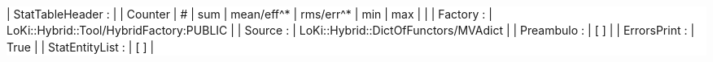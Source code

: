 | StatTableHeader :        | \| Counter \| \# \| sum \| mean/eff^\* \| rms/err^\* \| min \| max \|                                                                                                                                                                                                                                                                                                                                                                                                                                                                                                                                                                                                                                                                                                                                                                                                                     |
| Factory :                | LoKi::Hybrid::Tool/HybridFactory:PUBLIC                                                                                                                                                                                                                                                                                                                                                                                                                                                                                                                                                                                                                                                                                                                                                                                                                                                   |
| Source :                 | LoKi::Hybrid::DictOfFunctors/MVAdict                                                                                                                                                                                                                                                                                                                                                                                                                                                                                                                                                                                                                                                                                                                                                                                                                                                      |
| Preambulo :              | [ ]                                                                                                                                                                                                                                                                                                                                                                                                                                                                                                                                                                                                                                                                                                                                                                                                                                                                                     |
| ErrorsPrint :            | True                                                                                                                                                                                                                                                                                                                                                                                                                                                                                                                                                                                                                                                                                                                                                                                                                                                                                      |
| StatEntityList :         | [ ]                                                                                                                                                                                                                                                                                                                                                                                                                                                                                                                                                                                                                                                                                                                                                                                                                                                                                     |